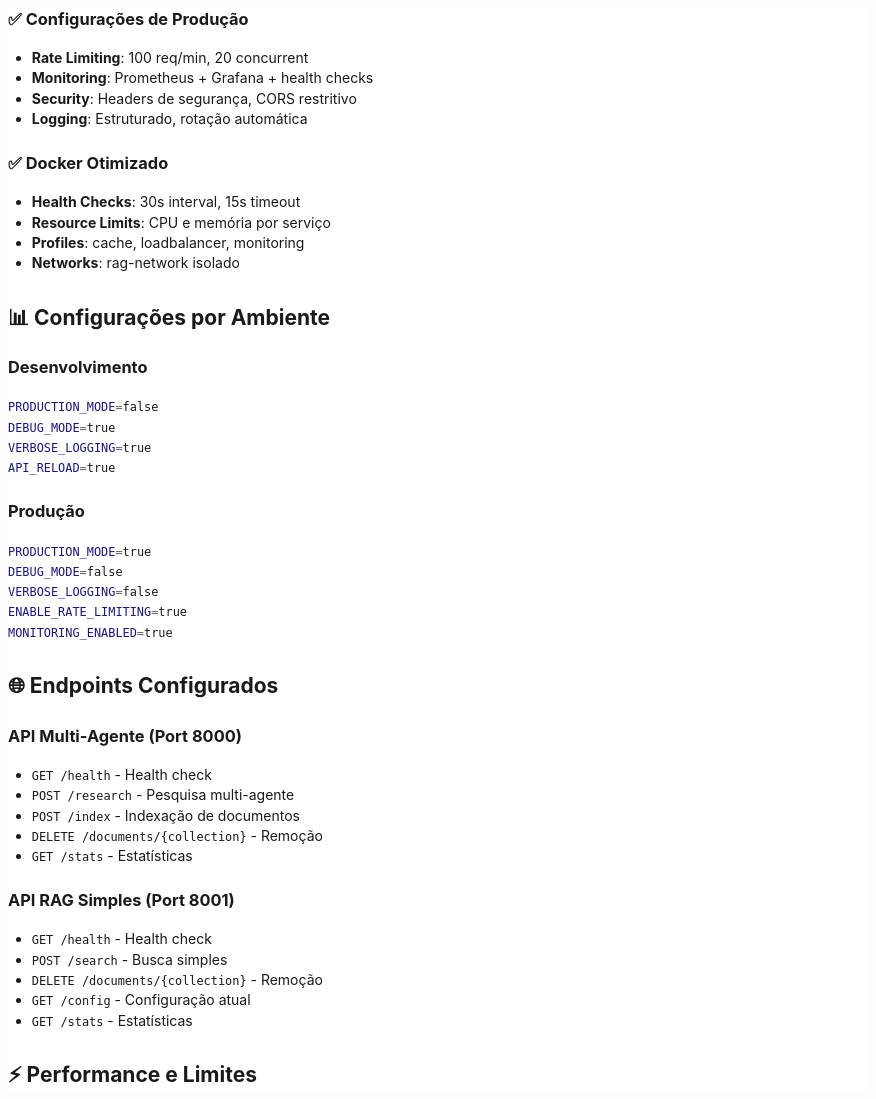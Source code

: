 ### ✅ Configurações de Produção
- **Rate Limiting**: 100 req/min, 20 concurrent
- **Monitoring**: Prometheus + Grafana + health checks
- **Security**: Headers de segurança, CORS restritivo
- **Logging**: Estruturado, rotação automática

### ✅ Docker Otimizado
- **Health Checks**: 30s interval, 15s timeout
- **Resource Limits**: CPU e memória por serviço
- **Profiles**: cache, loadbalancer, monitoring
- **Networks**: rag-network isolado

## 📊 Configurações por Ambiente

### Desenvolvimento
```bash
PRODUCTION_MODE=false
DEBUG_MODE=true
VERBOSE_LOGGING=true
API_RELOAD=true
```

### Produção
```bash
PRODUCTION_MODE=true
DEBUG_MODE=false
VERBOSE_LOGGING=false
ENABLE_RATE_LIMITING=true
MONITORING_ENABLED=true
```

## 🌐 Endpoints Configurados

### API Multi-Agente (Port 8000)
- `GET /health` - Health check
- `POST /research` - Pesquisa multi-agente
- `POST /index` - Indexação de documentos
- `DELETE /documents/{collection}` - Remoção
- `GET /stats` - Estatísticas

### API RAG Simples (Port 8001)
- `GET /health` - Health check
- `POST /search` - Busca simples
- `DELETE /documents/{collection}` - Remoção
- `GET /config` - Configuração atual
- `GET /stats` - Estatísticas

## ⚡ Performance e Limites

